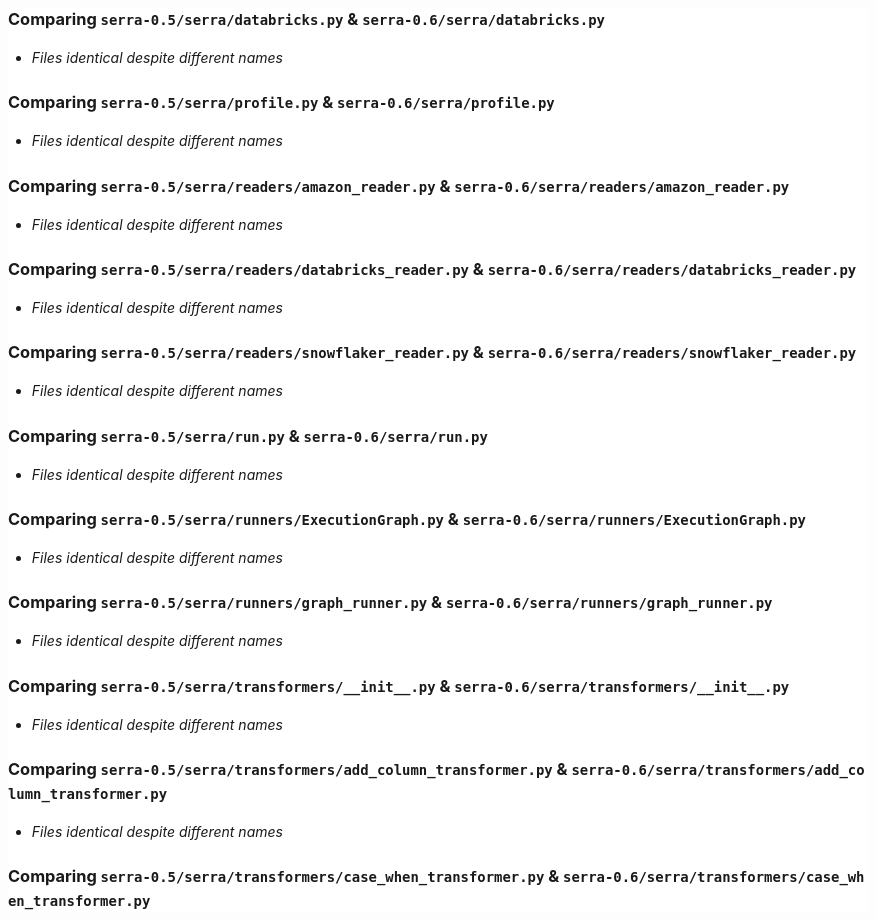 ### Comparing `serra-0.5/serra/databricks.py` & `serra-0.6/serra/databricks.py`

 * *Files identical despite different names*

### Comparing `serra-0.5/serra/profile.py` & `serra-0.6/serra/profile.py`

 * *Files identical despite different names*

### Comparing `serra-0.5/serra/readers/amazon_reader.py` & `serra-0.6/serra/readers/amazon_reader.py`

 * *Files identical despite different names*

### Comparing `serra-0.5/serra/readers/databricks_reader.py` & `serra-0.6/serra/readers/databricks_reader.py`

 * *Files identical despite different names*

### Comparing `serra-0.5/serra/readers/snowflaker_reader.py` & `serra-0.6/serra/readers/snowflaker_reader.py`

 * *Files identical despite different names*

### Comparing `serra-0.5/serra/run.py` & `serra-0.6/serra/run.py`

 * *Files identical despite different names*

### Comparing `serra-0.5/serra/runners/ExecutionGraph.py` & `serra-0.6/serra/runners/ExecutionGraph.py`

 * *Files identical despite different names*

### Comparing `serra-0.5/serra/runners/graph_runner.py` & `serra-0.6/serra/runners/graph_runner.py`

 * *Files identical despite different names*

### Comparing `serra-0.5/serra/transformers/__init__.py` & `serra-0.6/serra/transformers/__init__.py`

 * *Files identical despite different names*

### Comparing `serra-0.5/serra/transformers/add_column_transformer.py` & `serra-0.6/serra/transformers/add_column_transformer.py`

 * *Files identical despite different names*

### Comparing `serra-0.5/serra/transformers/case_when_transformer.py` & `serra-0.6/serra/transformers/case_when_transformer.py`
